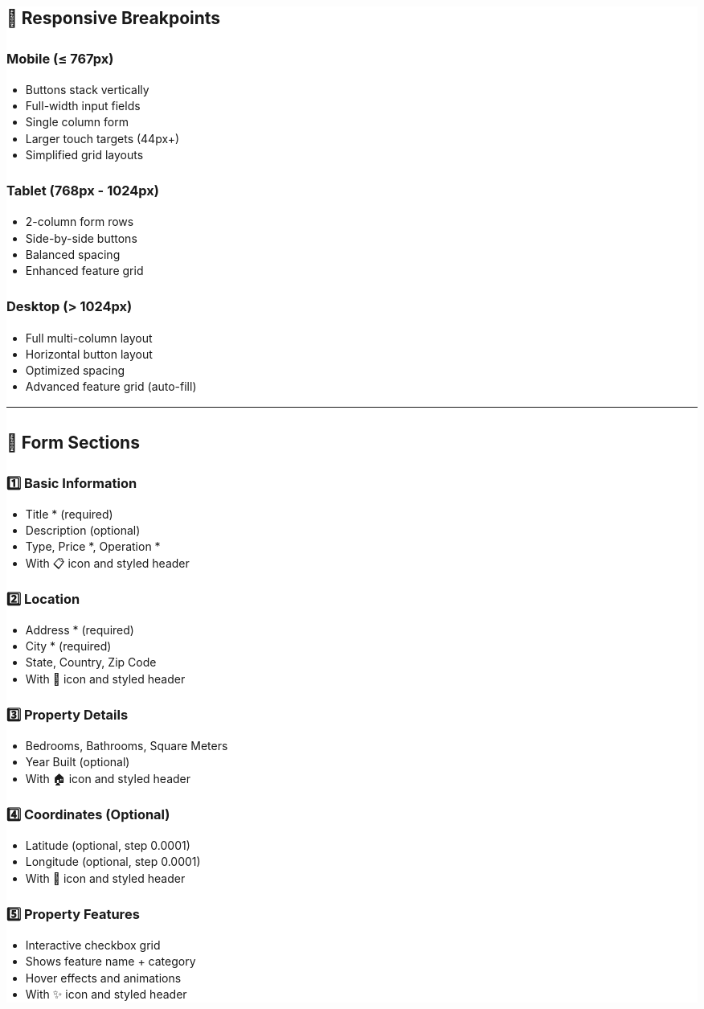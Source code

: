 
## 📱 Responsive Breakpoints

### Mobile (≤ 767px)
- Buttons stack vertically
- Full-width input fields
- Single column form
- Larger touch targets (44px+)
- Simplified grid layouts

### Tablet (768px - 1024px)
- 2-column form rows
- Side-by-side buttons
- Balanced spacing
- Enhanced feature grid

### Desktop (> 1024px)
- Full multi-column layout
- Horizontal button layout
- Optimized spacing
- Advanced feature grid (auto-fill)

---

## 🎯 Form Sections

### 1️⃣ Basic Information
- Title * (required)
- Description (optional)
- Type, Price *, Operation *
- With 📋 icon and styled header

### 2️⃣ Location
- Address * (required)
- City * (required)
- State, Country, Zip Code
- With 📍 icon and styled header

### 3️⃣ Property Details
- Bedrooms, Bathrooms, Square Meters
- Year Built (optional)
- With 🏠 icon and styled header

### 4️⃣ Coordinates (Optional)
- Latitude (optional, step 0.0001)
- Longitude (optional, step 0.0001)
- With 📍 icon and styled header

### 5️⃣ Property Features
- Interactive checkbox grid
- Shows feature name + category
- Hover effects and animations
- With ✨ icon and styled header
